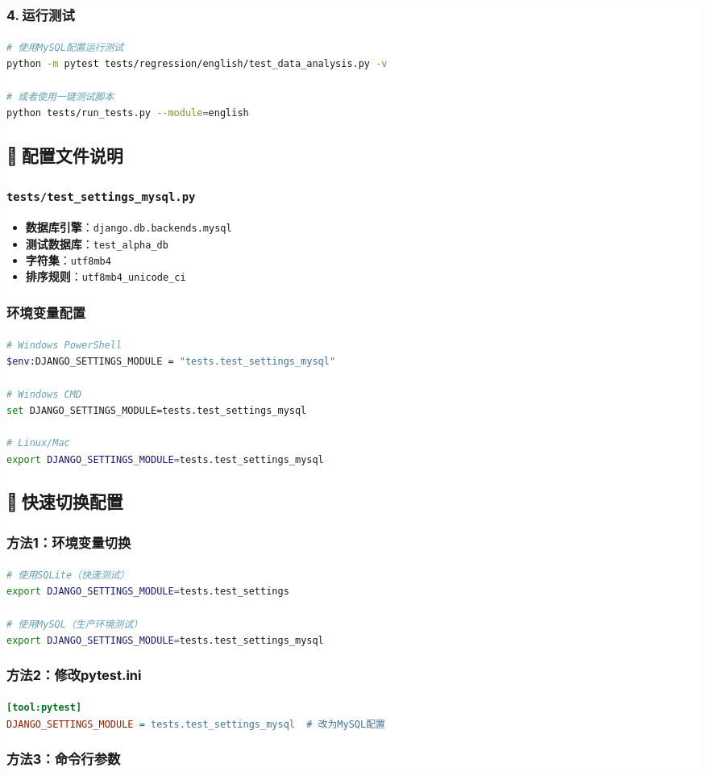 ### 4. 运行测试

```bash
# 使用MySQL配置运行测试
python -m pytest tests/regression/english/test_data_analysis.py -v

# 或者使用一键测试脚本
python tests/run_tests.py --module=english
```

## 📝 配置文件说明

### `tests/test_settings_mysql.py`

- **数据库引擎**：`django.db.backends.mysql`
- **测试数据库**：`test_alpha_db`
- **字符集**：`utf8mb4`
- **排序规则**：`utf8mb4_unicode_ci`

### 环境变量配置

```bash
# Windows PowerShell
$env:DJANGO_SETTINGS_MODULE = "tests.test_settings_mysql"

# Windows CMD
set DJANGO_SETTINGS_MODULE=tests.test_settings_mysql

# Linux/Mac
export DJANGO_SETTINGS_MODULE=tests.test_settings_mysql
```

## 🚀 快速切换配置

### 方法1：环境变量切换

```bash
# 使用SQLite（快速测试）
export DJANGO_SETTINGS_MODULE=tests.test_settings

# 使用MySQL（生产环境测试）
export DJANGO_SETTINGS_MODULE=tests.test_settings_mysql
```

### 方法2：修改pytest.ini

```ini
[tool:pytest]
DJANGO_SETTINGS_MODULE = tests.test_settings_mysql  # 改为MySQL配置
```

### 方法3：命令行参数
